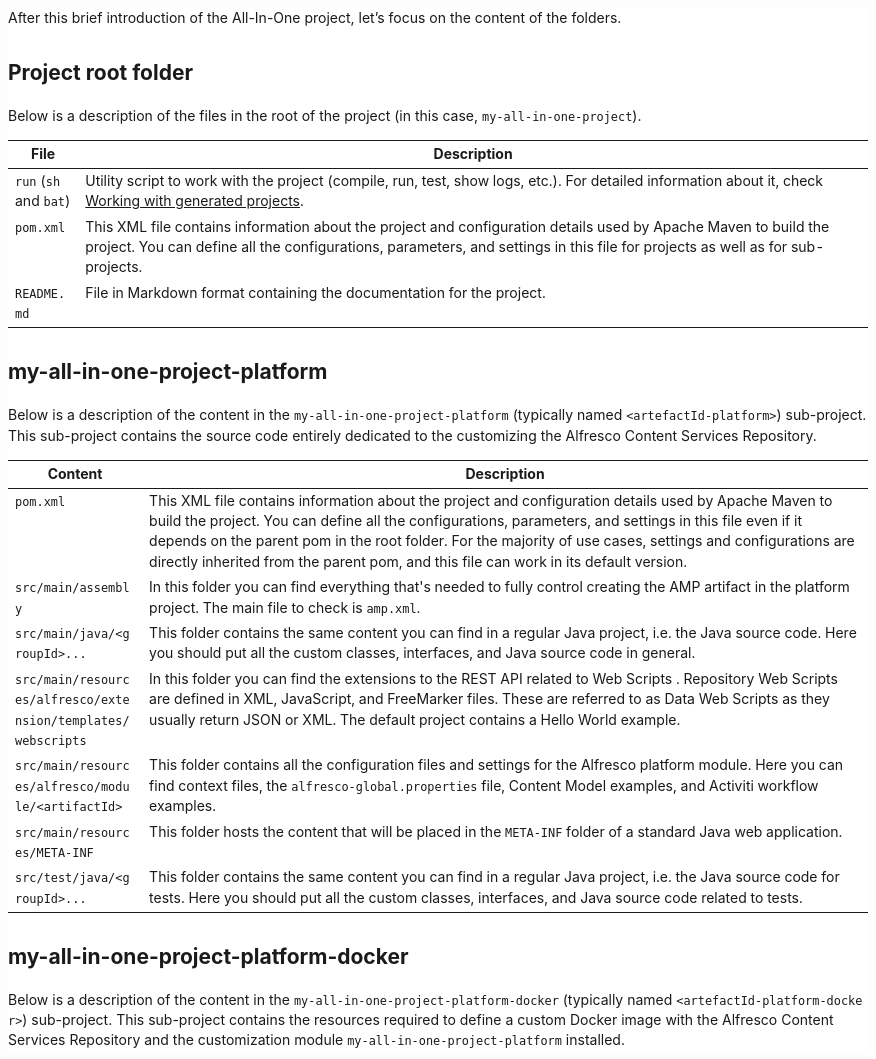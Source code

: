 After this brief introduction of the All-In-One project, let’s focus on the content of the folders.

## Project root folder

Below is a description of the files in the root of the project (in this case, `my-all-in-one-project`).

File | Description
--- | ---
`run` (`sh` and `bat`) | Utility script to work with the project (compile, run, test, show logs, etc.). For detailed information about it, check [Working with generated projects](README.md).
`pom.xml` | This XML file contains information about the project and configuration details used by Apache Maven to build the project. You can define all the configurations, parameters, and settings in this file for projects as well as for sub-projects.
`README.md` | File in Markdown format containing the documentation for the project.

## my-all-in-one-project-platform

Below is a description of the content in the `my-all-in-one-project-platform` (typically named `<artefactId-platform>`) sub-project. This sub-project 
contains the source code entirely dedicated to the customizing the Alfresco Content Services Repository.

Content | Description
--- | ---
`pom.xml` | This XML file contains information about the project and configuration details used by Apache Maven to build the project. You can define all the configurations, parameters, and settings in this file even if it depends on the parent pom in the root folder. For the majority of use cases, settings and configurations are directly inherited from the parent pom, and this file can work in its default version.
`src/main/assembly` | In this folder you can find everything that's needed to fully control creating the AMP artifact in the platform project. The main file to check is `amp.xml`.
`src/main/java/<groupId>...` | This folder contains the same content you can find in a regular Java project, i.e. the Java source code. Here you should put all the custom classes, interfaces, and Java source code in general.
`src/main/resources/alfresco/extension/templates/webscripts` | In this folder you can find the extensions to the REST API related to Web Scripts . Repository Web Scripts are defined in XML, JavaScript, and FreeMarker files. These are referred to as Data Web Scripts as they usually return JSON or XML. The default project contains a Hello World example.
`src/main/resources/alfresco/module/<artifactId>` | This folder contains all the configuration files and settings for the Alfresco platform module. Here you can find context files, the `alfresco-global.properties` file, Content Model examples, and Activiti workflow examples.
`src/main/resources/META-INF` | This folder hosts the content that will be placed in the `META-INF` folder of a standard Java web application.
`src/test/java/<groupId>...` | This folder contains the same content you can find in a regular Java project, i.e. the Java source code for tests. Here you should put all the custom classes, interfaces, and Java source code related to tests.

## my-all-in-one-project-platform-docker

Below is a description of the content in the `my-all-in-one-project-platform-docker` (typically named `<artefactId-platform-docker>`) sub-project. This 
sub-project contains the resources required to define a custom Docker image with the Alfresco Content Services Repository and the customization module 
`my-all-in-one-project-platform` installed.
